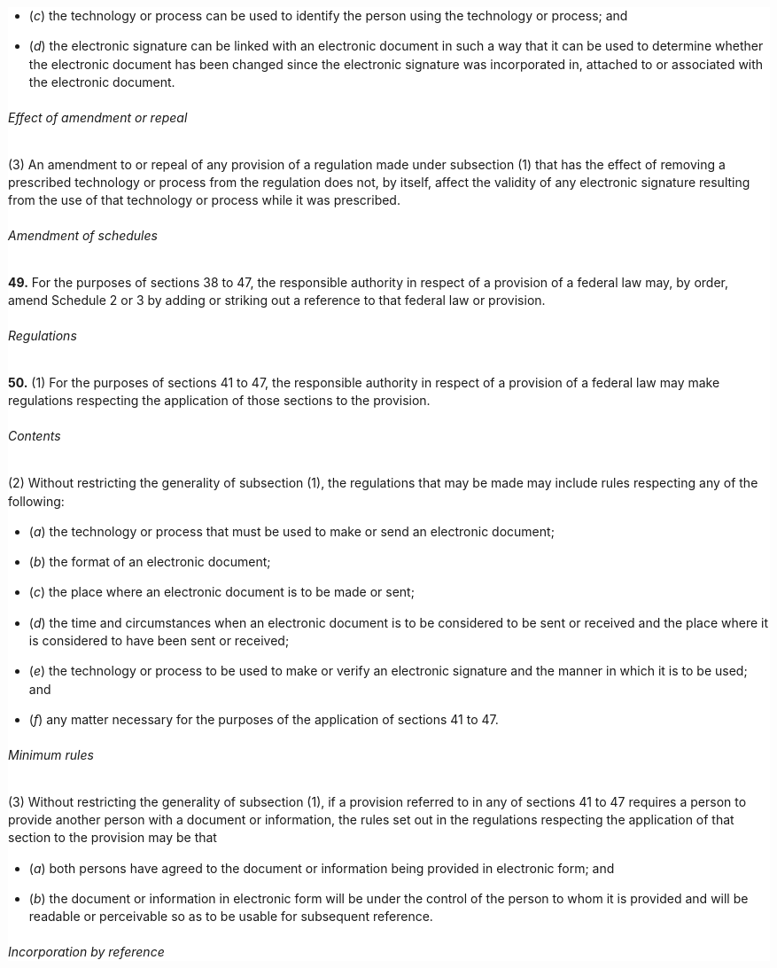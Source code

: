   * (_c_) the technology or process can be used to identify the person using the technology or process; and

  * (_d_) the electronic signature can be linked with an electronic document in such a way that it can be used to determine whether the electronic document has been changed since the electronic signature was incorporated in, attached to or associated with the electronic document.

###### Effect of amendment or repeal

(3) An amendment to or repeal of any provision of a regulation made under subsection (1) that has the effect of removing a prescribed technology or process from the regulation does not, by itself, affect the validity of any electronic signature resulting from the use of that technology or process while it was prescribed.

###### Amendment of schedules

**49.** For the purposes of sections 38 to 47, the responsible authority in respect of a provision of a federal law may, by order, amend Schedule 2 or 3 by adding or striking out a reference to that federal law or provision.

###### Regulations

**50.** (1) For the purposes of sections 41 to 47, the responsible authority in respect of a provision of a federal law may make regulations respecting the application of those sections to the provision.

###### Contents

(2) Without restricting the generality of subsection (1), the regulations that may be made may include rules respecting any of the following:

  * (_a_) the technology or process that must be used to make or send an electronic document;

  * (_b_) the format of an electronic document;

  * (_c_) the place where an electronic document is to be made or sent;

  * (_d_) the time and circumstances when an electronic document is to be considered to be sent or received and the place where it is considered to have been sent or received;

  * (_e_) the technology or process to be used to make or verify an electronic signature and the manner in which it is to be used; and

  * (_f_) any matter necessary for the purposes of the application of sections 41 to 47.

###### Minimum rules

(3) Without restricting the generality of subsection (1), if a provision referred to in any of sections 41 to 47 requires a person to provide another person with a document or information, the rules set out in the regulations respecting the application of that section to the provision may be that

  * (_a_) both persons have agreed to the document or information being provided in electronic form; and

  * (_b_) the document or information in electronic form will be under the control of the person to whom it is provided and will be readable or perceivable so as to be usable for subsequent reference.

###### Incorporation by reference
